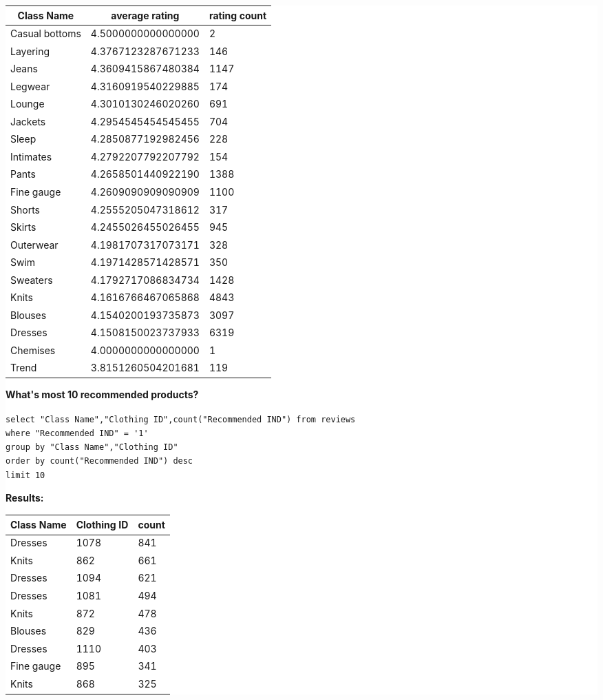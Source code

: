| Class Name     | average rating     | rating count |
|----------------|--------------------|--------------|
| Casual bottoms | 4.5000000000000000 | 2            |
| Layering       | 4.3767123287671233 | 146          |
| Jeans          | 4.3609415867480384 | 1147         |
| Legwear        | 4.3160919540229885 | 174          |
| Lounge         | 4.3010130246020260 | 691          |
| Jackets        | 4.2954545454545455 | 704          |
| Sleep          | 4.2850877192982456 | 228          |
| Intimates      | 4.2792207792207792 | 154          |
| Pants          | 4.2658501440922190 | 1388         |
| Fine gauge     | 4.2609090909090909 | 1100         |
| Shorts         | 4.2555205047318612 | 317          |
| Skirts         | 4.2455026455026455 | 945          |
| Outerwear      | 4.1981707317073171 | 328          |
| Swim           | 4.1971428571428571 | 350          |
| Sweaters       | 4.1792717086834734 | 1428         |
| Knits          | 4.1616766467065868 | 4843         |
| Blouses        | 4.1540200193735873 | 3097         |
| Dresses        | 4.1508150023737933 | 6319         |
| Chemises       | 4.0000000000000000 | 1            |
| Trend          | 3.8151260504201681 | 119          |

**What's most 10 recommended products?**
```sql{cmd=true output="markdown"}
select "Class Name","Clothing ID",count("Recommended IND") from reviews 
where "Recommended IND" = '1'
group by "Class Name","Clothing ID"
order by count("Recommended IND") desc
limit 10
```

**Results:**

| Class Name | Clothing ID | count |
|------------|-------------|-------|
| Dresses    | 1078        | 841   |
| Knits      | 862         | 661   |
| Dresses    | 1094        | 621   |
| Dresses    | 1081        | 494   |
| Knits      | 872         | 478   |
| Blouses    | 829         | 436   |
| Dresses    | 1110        | 403   |
| Fine gauge | 895         | 341   |
| Knits      | 868         | 325   |